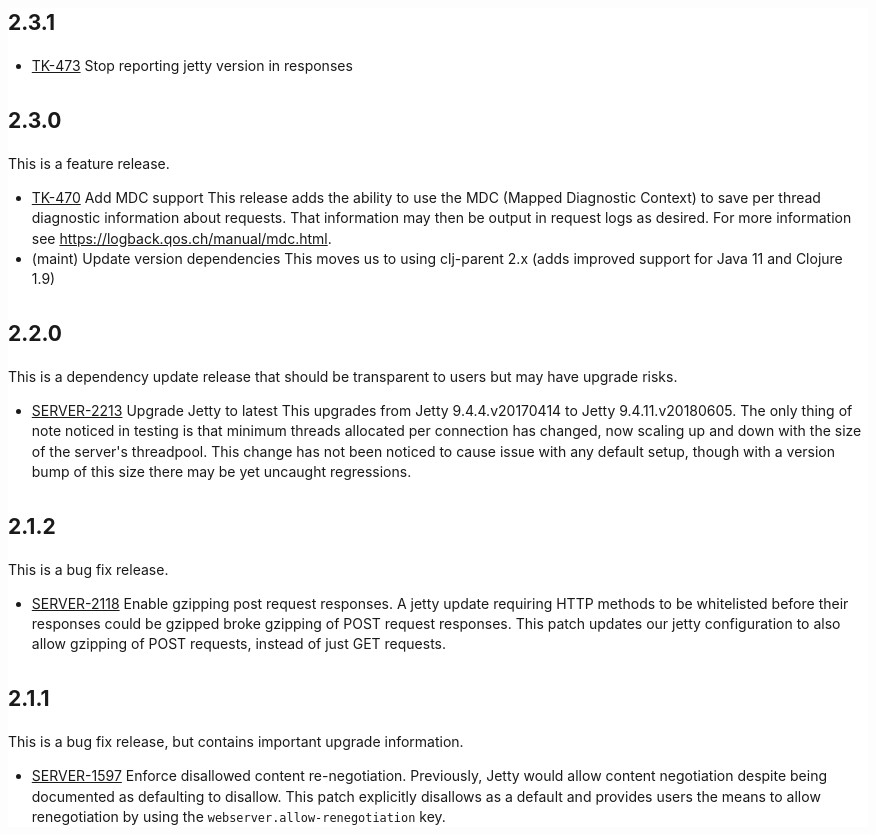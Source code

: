 ## 2.3.1

* [TK-473](https://tickets.puppetlabs.com/browse/TK-473) Stop reporting jetty
  version in responses

## 2.3.0

This is a feature release.

* [TK-470](https://tickets.puppetlabs.com/browse/TK-470) Add MDC support
  This release adds the ability to use the MDC (Mapped Diagnostic
  Context) to save per thread diagnostic information about requests. That
  information may then be output in request logs as desired. For more
  information see https://logback.qos.ch/manual/mdc.html.
* (maint) Update version dependencies
  This moves us to using clj-parent 2.x (adds improved support for Java 11
  and Clojure 1.9)

## 2.2.0

This is a dependency update release that should be transparent to users
but may have upgrade risks.

* [SERVER-2213](https://tickets.puppetlabs.com/browse/SERVER-2118) Upgrade
  Jetty to latest
  This upgrades from Jetty 9.4.4.v20170414 to Jetty 9.4.11.v20180605. The
  only thing of note noticed in testing is that minimum threads allocated
  per connection has changed, now scaling up and down with the size
  of the server's threadpool. This change has not been noticed to cause
  issue with any default setup, though with a version bump of this size
  there may be yet uncaught regressions.

## 2.1.2

This is a bug fix release.

* [SERVER-2118](https://tickets.puppetlabs.com/browse/SERVER-2118) Enable
  gzipping post request responses.
  A jetty update requiring HTTP methods to be whitelisted before their
  responses could be gzipped broke gzipping of POST request responses.
  This patch updates our jetty configuration to also allow gzipping of
  POST requests, instead of just GET requests.

## 2.1.1

This is a bug fix release, but contains important upgrade information.

* [SERVER-1597](https://tickets.puppetlabs.com/browse/SERVER-1597) Enforce
  disallowed content re-negotiation.
  Previously, Jetty would allow content negotiation despite being documented
  as defaulting to disallow. This patch explicitly disallows as a default and
  provides users the means to allow renegotiation by using the
  `webserver.allow-renegotiation` key.
